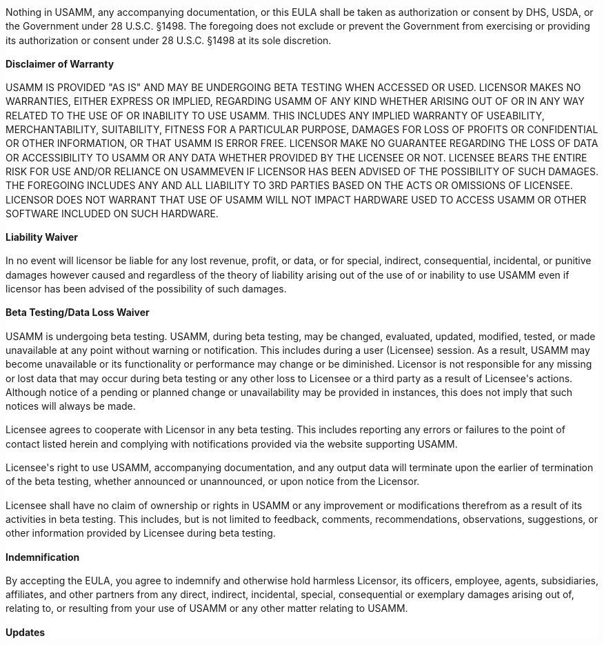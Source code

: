 Nothing in USAMM, any accompanying documentation, or this EULA shall be taken as authorization or consent by DHS, USDA, or the Government under 28 U.S.C. §1498.  The foregoing does not exclude or prevent the Government from exercising or providing its authorization or consent under 28 U.S.C. §1498 at its sole discretion.

**Disclaimer of Warranty**

USAMM IS PROVIDED "AS IS" AND MAY BE UNDERGOING BETA TESTING WHEN ACCESSED OR USED.  LICENSOR MAKES NO WARRANTIES, EITHER EXPRESS OR IMPLIED, REGARDING USAMM OF ANY KIND WHETHER ARISING OUT OF OR IN ANY WAY RELATED TO THE USE OF OR INABILITY TO USE USAMM.  THIS INCLUDES ANY IMPLIED WARRANTY OF USEABILITY, MERCHANTABILITY, SUITABILITY, FITNESS FOR A PARTICULAR PURPOSE, DAMAGES FOR LOSS OF PROFITS OR CONFIDENTIAL OR OTHER INFORMATION, OR THAT USAMM IS ERROR FREE.  LICENSOR MAKE NO GUARANTEE REGARDING THE LOSS OF DATA OR ACCESSIBILITY TO USAMM OR ANY DATA WHETHER PROVIDED BY THE LICENSEE OR NOT.  LICENSEE BEARS THE ENTIRE RISK FOR USE AND/OR RELIANCE ON USAMMEVEN IF LICENSOR HAS BEEN ADVISED OF THE POSSIBILITY OF SUCH DAMAGES.  THE FOREGOING INCLUDES ANY AND ALL LIABILITY TO 3RD PARTIES BASED ON THE ACTS OR OMISSIONS OF LICENSEE.  LICENSOR DOES NOT WARRANT THAT USE OF USAMM WILL NOT IMPACT HARDWARE USED TO ACCESS USAMM OR OTHER SOFTWARE INCLUDED ON SUCH HARDWARE.

**Liability Waiver**

In no event will licensor be liable for any lost revenue, profit, or data, or for special, indirect, consequential, incidental, or punitive damages however caused and regardless of the theory of liability arising out of the use of or inability to use USAMM even if licensor has been advised of the possibility of such damages.

**Beta Testing/Data Loss Waiver**

USAMM is undergoing beta testing.  USAMM, during beta testing, may be changed, evaluated, updated, modified, tested, or made unavailable at any point without warning or notification.  This includes during a user (Licensee) session.  As a result, USAMM may become unavailable or its functionality or performance may change or be diminished.  Licensor is not responsible for any missing or lost data that may occur during beta testing or any other loss to Licensee or a third party as a result of Licensee's actions.  Although notice of a pending or planned change or unavailability may be provided in instances, this does not imply that such notices will always be made.

Licensee agrees to cooperate with Licensor in any beta testing.  This includes reporting any errors or failures to the point of contact listed herein and complying with notifications provided via the website supporting USAMM.

Licensee's right to use USAMM, accompanying documentation, and any output data will terminate upon the earlier of termination of the beta testing, whether announced or unannounced, or upon notice from the Licensor.

Licensee shall have no claim of ownership or rights in USAMM or any improvement or modifications therefrom as a result of its activities in beta testing.  This includes, but is not limited to feedback, comments, recommendations, observations, suggestions, or other information provided by Licensee during beta testing.

**Indemnification**

By accepting the EULA, you agree to indemnify and otherwise hold harmless Licensor, its officers, employee, agents, subsidiaries, affiliates, and other partners from any direct, indirect, incidental, special, consequential or exemplary damages arising out of, relating to, or resulting from your use of USAMM or any other matter relating to USAMM.

**Updates**
